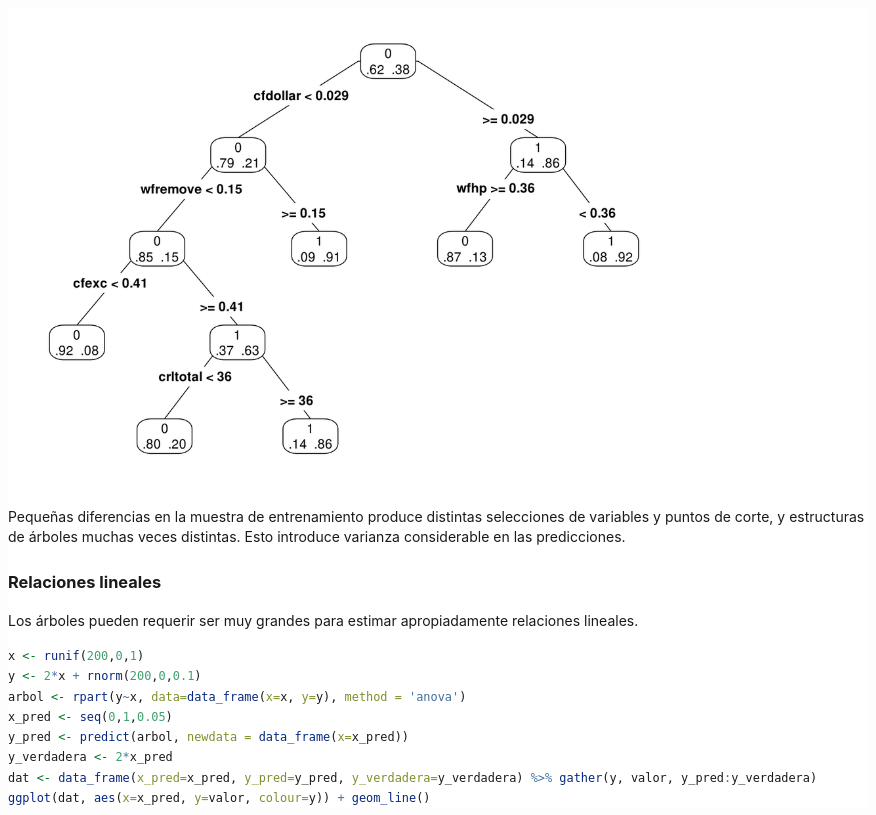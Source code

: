 <img src="11-arboles_files/figure-html/unnamed-chunk-27-1.png" width="672" />

Pequeñas diferencias en la muestra de entrenamiento produce
distintas selecciones de variables y puntos de corte, y estructuras
de árboles muchas veces distintas. Esto introduce varianza considerable
en las predicciones.


### Relaciones lineales

Los árboles pueden requerir ser muy grandes para estimar apropiadamente
relaciones lineales.


```r
x <- runif(200,0,1)
y <- 2*x + rnorm(200,0,0.1)
arbol <- rpart(y~x, data=data_frame(x=x, y=y), method = 'anova')
x_pred <- seq(0,1,0.05)
y_pred <- predict(arbol, newdata = data_frame(x=x_pred))
y_verdadera <- 2*x_pred
dat <- data_frame(x_pred=x_pred, y_pred=y_pred, y_verdadera=y_verdadera) %>% gather(y, valor, y_pred:y_verdadera)
ggplot(dat, aes(x=x_pred, y=valor, colour=y)) + geom_line()
```
